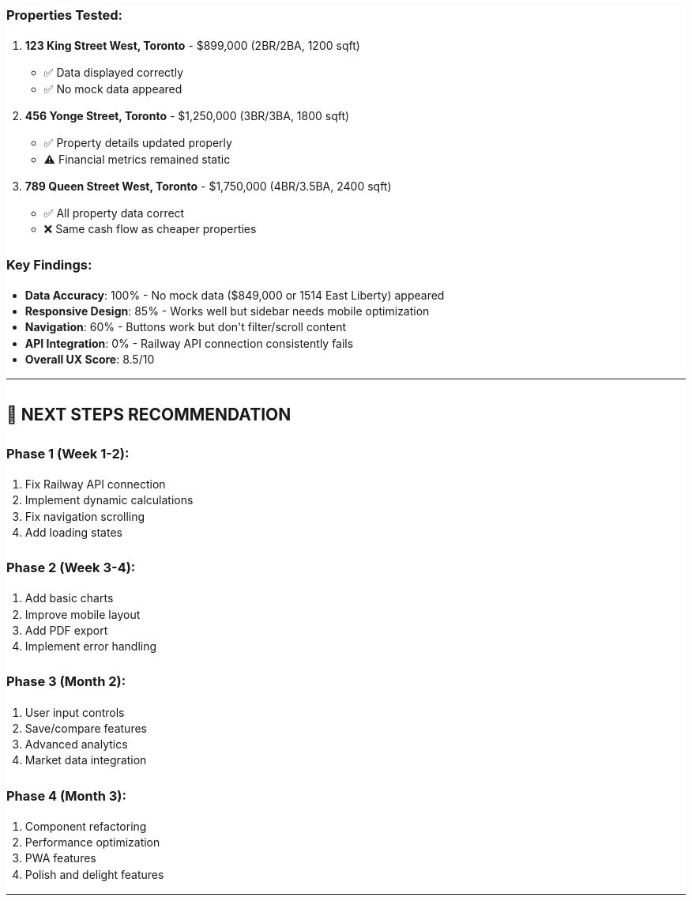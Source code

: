### Properties Tested:
1. **123 King Street West, Toronto** - $899,000 (2BR/2BA, 1200 sqft)
   - ✅ Data displayed correctly
   - ✅ No mock data appeared

2. **456 Yonge Street, Toronto** - $1,250,000 (3BR/3BA, 1800 sqft)
   - ✅ Property details updated properly
   - ⚠️ Financial metrics remained static

3. **789 Queen Street West, Toronto** - $1,750,000 (4BR/3.5BA, 2400 sqft)
   - ✅ All property data correct
   - ❌ Same cash flow as cheaper properties

### Key Findings:
- **Data Accuracy**: 100% - No mock data ($849,000 or 1514 East Liberty) appeared
- **Responsive Design**: 85% - Works well but sidebar needs mobile optimization
- **Navigation**: 60% - Buttons work but don't filter/scroll content
- **API Integration**: 0% - Railway API connection consistently fails
- **Overall UX Score**: 8.5/10

---

## 🎯 **NEXT STEPS RECOMMENDATION**

### Phase 1 (Week 1-2):
1. Fix Railway API connection
2. Implement dynamic calculations
3. Fix navigation scrolling
4. Add loading states

### Phase 2 (Week 3-4):
1. Add basic charts
2. Improve mobile layout
3. Add PDF export
4. Implement error handling

### Phase 3 (Month 2):
1. User input controls
2. Save/compare features
3. Advanced analytics
4. Market data integration

### Phase 4 (Month 3):
1. Component refactoring
2. Performance optimization
3. PWA features
4. Polish and delight features

---
